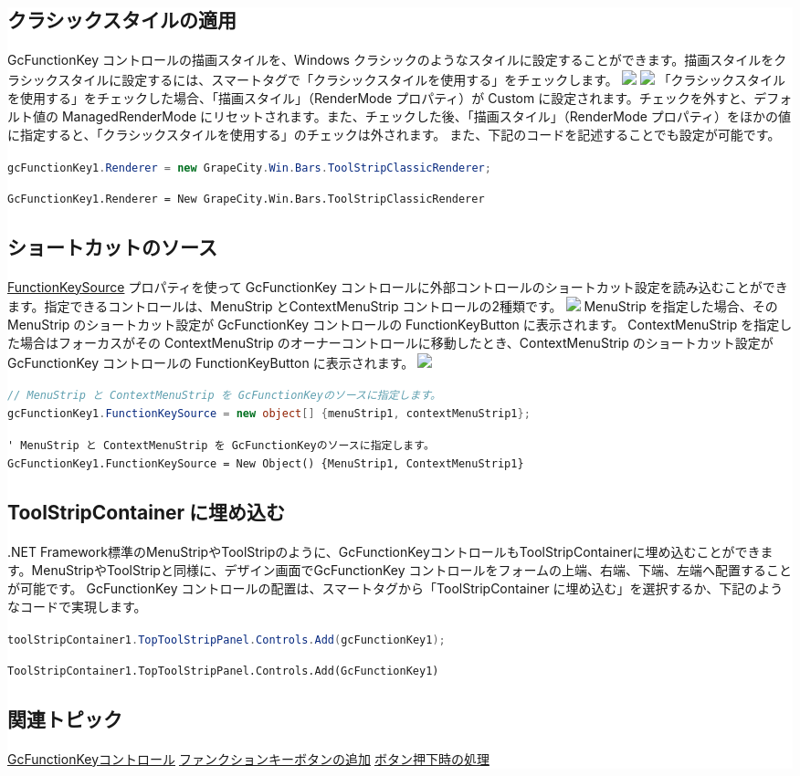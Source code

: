 ## クラシックスタイルの適用

GcFunctionKey コントロールの描画スタイルを、Windows クラシックのようなスタイルに設定することができます。描画スタイルをクラシックスタイルに設定するには、スマートタグで「クラシックスタイルを使用する」をチェックします。
![](/DOCUMENT_SITE_LINK_PREFIX_HERE/document-site-files/images/06fadbb1-c461-433a-b385-ae4966e56069/images/gcfunctionkey.classicstyle1.png)
![](/DOCUMENT_SITE_LINK_PREFIX_HERE/document-site-files/images/06fadbb1-c461-433a-b385-ae4966e56069/images/gcfunctionkey.classicstyle2.png)
「クラシックスタイルを使用する」をチェックした場合、「描画スタイル」（RenderMode プロパティ）が Custom に設定されます。チェックを外すと、デフォルト値の ManagedRenderMode にリセットされます。また、チェックした後、「描画スタイル」（RenderMode プロパティ）をほかの値に指定すると、「クラシックスタイルを使用する」のチェックは外されます。
また、下記のコードを記述することでも設定が可能です。

```csharp
gcFunctionKey1.Renderer = new GrapeCity.Win.Bars.ToolStripClassicRenderer;
```

```vbnet
GcFunctionKey1.Renderer = New GrapeCity.Win.Bars.ToolStripClassicRenderer
```

## ショートカットのソース

[FunctionKeySource](gcdocsite__documentlink?toc-item-id=6f4b3e60-19de-4a00-b18c-4e50de9a3592) プロパティを使って GcFunctionKey コントロールに外部コントロールのショートカット設定を読み込むことができます。指定できるコントロールは、MenuStrip とContextMenuStrip コントロールの2種類です。
![](/DOCUMENT_SITE_LINK_PREFIX_HERE/document-site-files/images/06fadbb1-c461-433a-b385-ae4966e56069/images/gcfunctionkey.functionkeysource1.png)
MenuStrip を指定した場合、その MenuStrip のショートカット設定が GcFunctionKey コントロールの FunctionKeyButton に表示されます。
ContextMenuStrip を指定した場合はフォーカスがその ContextMenuStrip のオーナーコントロールに移動したとき、ContextMenuStrip のショートカット設定が GcFunctionKey コントロールの FunctionKeyButton に表示されます。
![](/DOCUMENT_SITE_LINK_PREFIX_HERE/document-site-files/images/06fadbb1-c461-433a-b385-ae4966e56069/images/gcfunctionkey.functionkeysource2.png)

```csharp
// MenuStrip と ContextMenuStrip を GcFunctionKeyのソースに指定します。
gcFunctionKey1.FunctionKeySource = new object[] {menuStrip1, contextMenuStrip1};
```

```vbnet
' MenuStrip と ContextMenuStrip を GcFunctionKeyのソースに指定します。
GcFunctionKey1.FunctionKeySource = New Object() {MenuStrip1, ContextMenuStrip1}
```

## ToolStripContainer に埋め込む

.NET Framework標準のMenuStripやToolStripのように、GcFunctionKeyコントロールもToolStripContainerに埋め込むことができます。MenuStripやToolStripと同様に、デザイン画面でGcFunctionKey コントロールをフォームの上端、右端、下端、左端へ配置することが可能です。
GcFunctionKey コントロールの配置は、スマートタグから「ToolStripContainer に埋め込む」を選択するか、下記のようなコードで実現します。

```csharp
toolStripContainer1.TopToolStripPanel.Controls.Add(gcFunctionKey1);
```

```vbnet
ToolStripContainer1.TopToolStripPanel.Controls.Add(GcFunctionKey1)
```

## 関連トピック

[GcFunctionKeyコントロール](gcdocsite__documentlink?toc-item-id=60df31c2-966b-45a6-8e2d-17cc4f844f1a)
[ファンクションキーボタンの追加](gcdocsite__documentlink?toc-item-id=e736ae36-a974-4236-ac02-338082b46aef)
[ボタン押下時の処理](gcdocsite__documentlink?toc-item-id=bbb3c362-852e-4f7d-93cb-8cf35d4911ea)